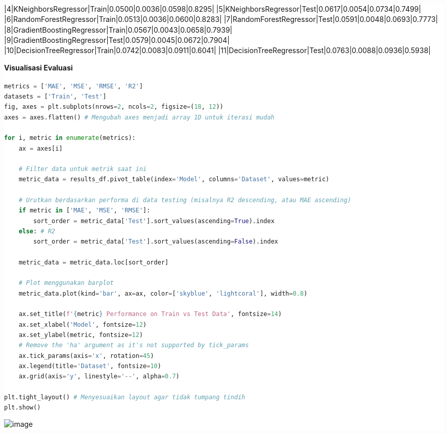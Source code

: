 |4|KNeighborsRegressor|Train|0\.0500|0\.0036|0\.0598|0\.8295|
|5|KNeighborsRegressor|Test|0\.0617|0\.0054|0\.0734|0\.7499|
|6|RandomForestRegressor|Train|0\.0513|0\.0036|0\.0600|0\.8283|
|7|RandomForestRegressor|Test|0\.0591|0\.0048|0\.0693|0\.7773|
|8|GradientBoostingRegressor|Train|0\.0567|0\.0043|0\.0658|0\.7939|
|9|GradientBoostingRegressor|Test|0\.0579|0\.0045|0\.0672|0\.7904|
|10|DecisionTreeRegressor|Train|0\.0742|0\.0083|0\.0911|0\.6041|
|11|DecisionTreeRegressor|Test|0\.0763|0\.0088|0\.0936|0\.5938|

**Visualisasi Evaluasi**
```python
metrics = ['MAE', 'MSE', 'RMSE', 'R2']
datasets = ['Train', 'Test']
fig, axes = plt.subplots(nrows=2, ncols=2, figsize=(18, 12))
axes = axes.flatten() # Mengubah axes menjadi array 1D untuk iterasi mudah

for i, metric in enumerate(metrics):
    ax = axes[i]

    # Filter data untuk metrik saat ini
    metric_data = results_df.pivot_table(index='Model', columns='Dataset', values=metric)

    # Urutkan berdasarkan performa di data testing (misalnya R2 descending, atau MAE ascending)
    if metric in ['MAE', 'MSE', 'RMSE']:
        sort_order = metric_data['Test'].sort_values(ascending=True).index
    else: # R2
        sort_order = metric_data['Test'].sort_values(ascending=False).index

    metric_data = metric_data.loc[sort_order]

    # Plot menggunakan barplot
    metric_data.plot(kind='bar', ax=ax, color=['skyblue', 'lightcoral'], width=0.8)

    ax.set_title(f'{metric} Performance on Train vs Test Data', fontsize=14)
    ax.set_xlabel('Model', fontsize=12)
    ax.set_ylabel(metric, fontsize=12)
    # Remove the 'ha' argument as it's not supported by tick_params
    ax.tick_params(axis='x', rotation=45)
    ax.legend(title='Dataset', fontsize=10)
    ax.grid(axis='y', linestyle='--', alpha=0.7)

plt.tight_layout() # Menyesuaikan layout agar tidak tumpang tindih
plt.show()
```
![image](https://github.com/user-attachments/assets/4bd98964-f7fb-4b13-9700-f24e2dd1e527)
